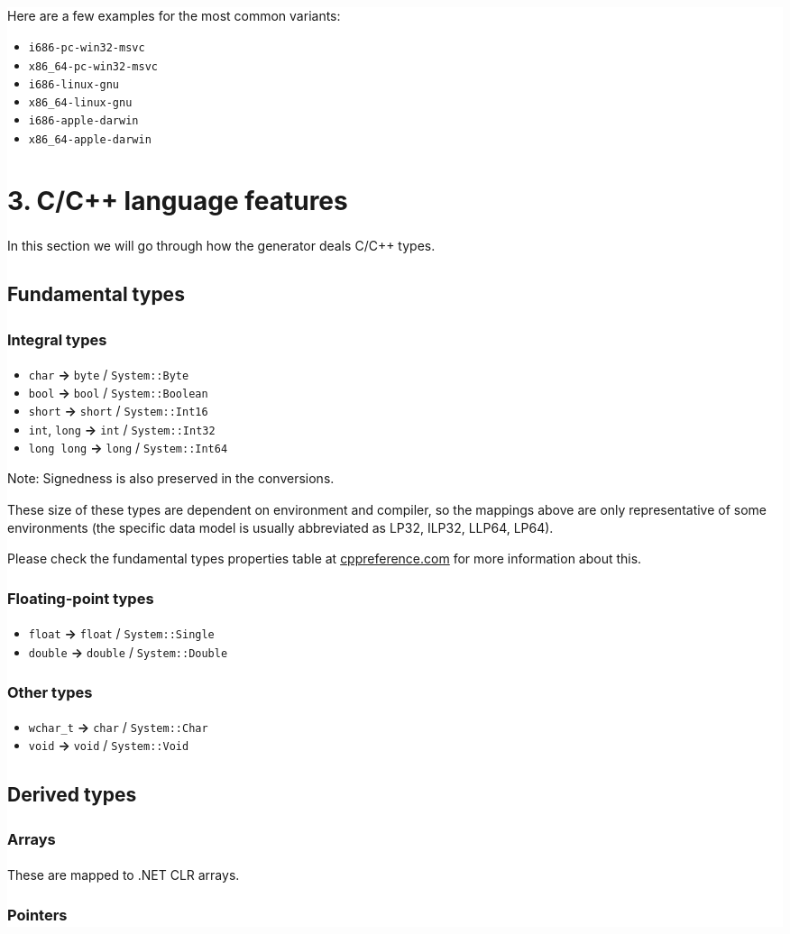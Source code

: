 Here are a few examples for the most common variants:

- `i686-pc-win32-msvc`
- `x86_64-pc-win32-msvc`
- `i686-linux-gnu`
- `x86_64-linux-gnu`
- `i686-apple-darwin`
- `x86_64-apple-darwin`


# 3. C/C++ language features

In this section we will go through how the generator deals C/C++ types.

## Fundamental types

### Integral types

  - `char`        **→** `byte` / `System::Byte`
  - `bool`        **→** `bool` / `System::Boolean`
  - `short`       **→** `short` / `System::Int16`
  - `int`, `long` **→** `int` / `System::Int32`
  - `long long`   **→** `long` / `System::Int64`
  
  Note: Signedness is also preserved in the conversions.

  These size of these types are dependent on environment and compiler, so the mappings
  above are only representative of some environments (the specific data model is usually
  abbreviated as LP32, ILP32, LLP64, LP64).

  Please check the fundamental types properties table at [cppreference.com](http://en.cppreference.com/w/cpp/language/types)
  for more information about this.


### Floating-point types

  - `float`     **→** `float` / `System::Single`
  - `double`    **→** `double` / `System::Double`

### Other types

  - `wchar_t`   **→** `char` / `System::Char`
  - `void`      **→** `void` / `System::Void`

## Derived types

### Arrays

 These are mapped to .NET CLR arrays.

### Pointers
